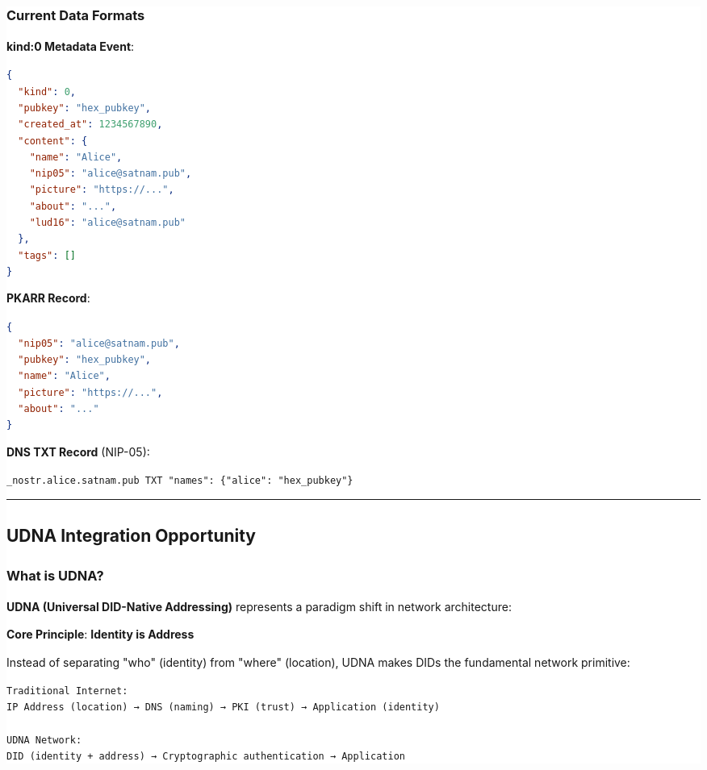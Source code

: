 
### Current Data Formats

**kind:0 Metadata Event**:

```json
{
  "kind": 0,
  "pubkey": "hex_pubkey",
  "created_at": 1234567890,
  "content": {
    "name": "Alice",
    "nip05": "alice@satnam.pub",
    "picture": "https://...",
    "about": "...",
    "lud16": "alice@satnam.pub"
  },
  "tags": []
}
```

**PKARR Record**:

```json
{
  "nip05": "alice@satnam.pub",
  "pubkey": "hex_pubkey",
  "name": "Alice",
  "picture": "https://...",
  "about": "..."
}
```

**DNS TXT Record** (NIP-05):

```
_nostr.alice.satnam.pub TXT "names": {"alice": "hex_pubkey"}
```

---

## UDNA Integration Opportunity

### What is UDNA?

**UDNA (Universal DID-Native Addressing)** represents a paradigm shift in network architecture:

**Core Principle**: **Identity is Address**

Instead of separating "who" (identity) from "where" (location), UDNA makes DIDs the fundamental network primitive:

```
Traditional Internet:
IP Address (location) → DNS (naming) → PKI (trust) → Application (identity)

UDNA Network:
DID (identity + address) → Cryptographic authentication → Application
```
